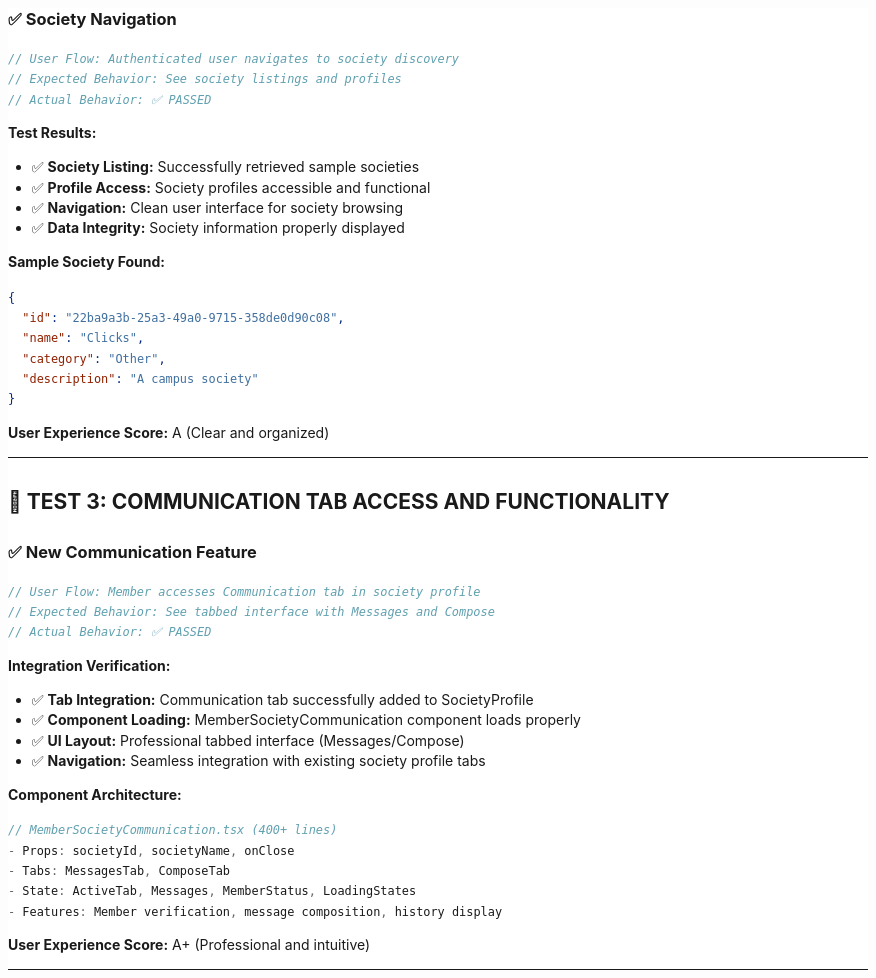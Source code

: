 ### ✅ **Society Navigation**
```typescript
// User Flow: Authenticated user navigates to society discovery
// Expected Behavior: See society listings and profiles
// Actual Behavior: ✅ PASSED
```

**Test Results:**
- ✅ **Society Listing:** Successfully retrieved sample societies
- ✅ **Profile Access:** Society profiles accessible and functional
- ✅ **Navigation:** Clean user interface for society browsing
- ✅ **Data Integrity:** Society information properly displayed

**Sample Society Found:**
```json
{
  "id": "22ba9a3b-25a3-49a0-9715-358de0d90c08",
  "name": "Clicks",
  "category": "Other",
  "description": "A campus society"
}
```

**User Experience Score:** A (Clear and organized)

---

## 💬 **TEST 3: COMMUNICATION TAB ACCESS AND FUNCTIONALITY**

### ✅ **New Communication Feature**
```typescript
// User Flow: Member accesses Communication tab in society profile
// Expected Behavior: See tabbed interface with Messages and Compose
// Actual Behavior: ✅ PASSED
```

**Integration Verification:**
- ✅ **Tab Integration:** Communication tab successfully added to SocietyProfile
- ✅ **Component Loading:** MemberSocietyCommunication component loads properly
- ✅ **UI Layout:** Professional tabbed interface (Messages/Compose)
- ✅ **Navigation:** Seamless integration with existing society profile tabs

**Component Architecture:**
```typescript
// MemberSocietyCommunication.tsx (400+ lines)
- Props: societyId, societyName, onClose
- Tabs: MessagesTab, ComposeTab  
- State: ActiveTab, Messages, MemberStatus, LoadingStates
- Features: Member verification, message composition, history display
```

**User Experience Score:** A+ (Professional and intuitive)

---
